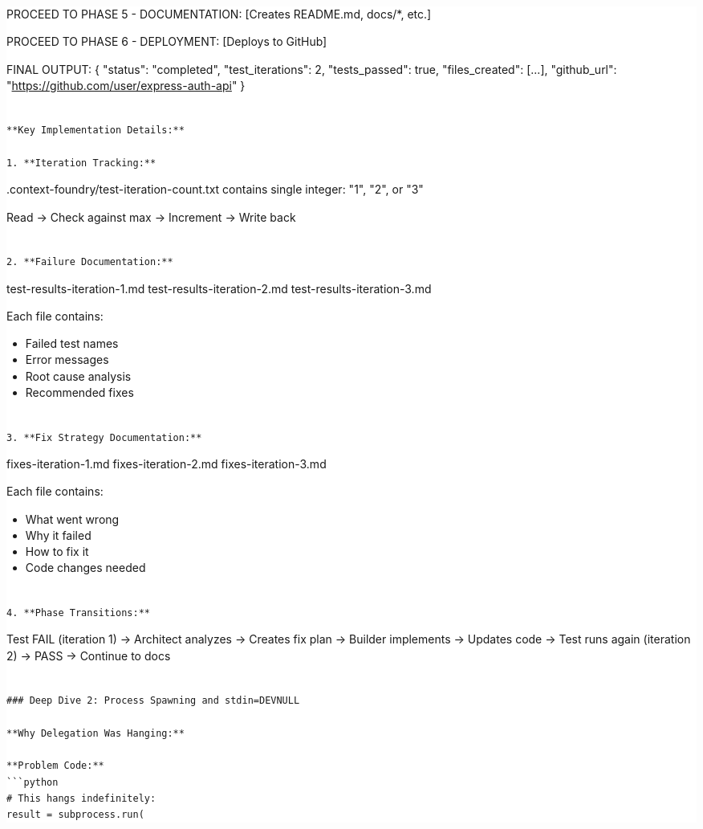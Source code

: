 PROCEED TO PHASE 5 - DOCUMENTATION:
[Creates README.md, docs/*, etc.]

PROCEED TO PHASE 6 - DEPLOYMENT:
[Deploys to GitHub]

FINAL OUTPUT:
{
  "status": "completed",
  "test_iterations": 2,
  "tests_passed": true,
  "files_created": [...],
  "github_url": "https://github.com/user/express-auth-api"
}
```

**Key Implementation Details:**

1. **Iteration Tracking:**
   ```
   .context-foundry/test-iteration-count.txt contains single integer: "1", "2", or "3"

   Read → Check against max → Increment → Write back
   ```

2. **Failure Documentation:**
   ```
   test-results-iteration-1.md
   test-results-iteration-2.md
   test-results-iteration-3.md

   Each file contains:
   - Failed test names
   - Error messages
   - Root cause analysis
   - Recommended fixes
   ```

3. **Fix Strategy Documentation:**
   ```
   fixes-iteration-1.md
   fixes-iteration-2.md
   fixes-iteration-3.md

   Each file contains:
   - What went wrong
   - Why it failed
   - How to fix it
   - Code changes needed
   ```

4. **Phase Transitions:**
   ```
   Test FAIL (iteration 1)
   → Architect analyzes → Creates fix plan
   → Builder implements → Updates code
   → Test runs again (iteration 2)
   → PASS → Continue to docs
   ```

### Deep Dive 2: Process Spawning and stdin=DEVNULL

**Why Delegation Was Hanging:**

**Problem Code:**
```python
# This hangs indefinitely:
result = subprocess.run(
   ```